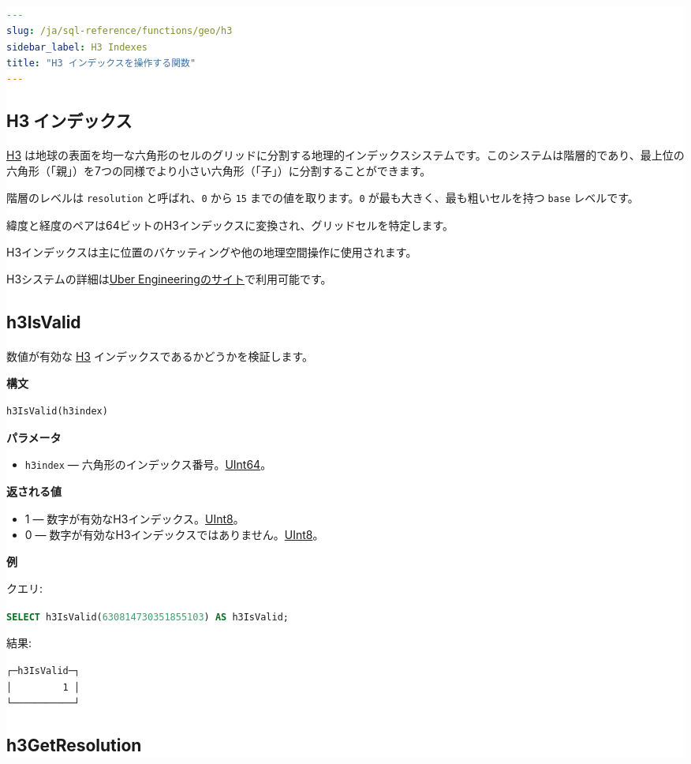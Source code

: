 ```yaml
---
slug: /ja/sql-reference/functions/geo/h3
sidebar_label: H3 Indexes
title: "H3 インデックスを操作する関数"
---
```


## H3 インデックス

[H3](https://eng.uber.com/h3/) は地球の表面を均一な六角形のセルのグリッドに分割する地理的インデックスシステムです。このシステムは階層的であり、最上位の六角形（「親」）を7つの同様でより小さい六角形（「子」）に分割することができます。

階層のレベルは `resolution` と呼ばれ、`0` から `15` までの値を取ります。`0` が最も大きく、最も粗いセルを持つ `base` レベルです。

緯度と経度のペアは64ビットのH3インデックスに変換され、グリッドセルを特定します。

H3インデックスは主に位置のバケッティングや他の地理空間操作に使用されます。

H3システムの詳細は[Uber Engineeringのサイト](https://eng.uber.com/h3/)で利用可能です。

## h3IsValid

数値が有効な [H3](#h3-index) インデックスであるかどうかを検証します。

**構文**

``` sql
h3IsValid(h3index)
```

**パラメータ**

- `h3index` — 六角形のインデックス番号。[UInt64](../../data-types/int-uint.md)。

**返される値**

- 1 — 数字が有効なH3インデックス。[UInt8](../../data-types/int-uint.md)。
- 0 — 数字が有効なH3インデックスではありません。[UInt8](../../data-types/int-uint.md)。

**例**

クエリ:

``` sql
SELECT h3IsValid(630814730351855103) AS h3IsValid;
```

結果:

``` text
┌─h3IsValid─┐
│         1 │
└───────────┘
```

## h3GetResolution
